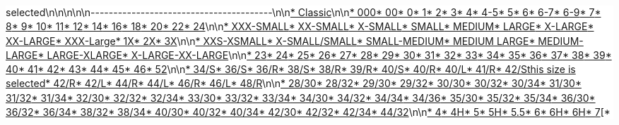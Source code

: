 selected[](/all/?crawl=no)\n\n\n\n\n----------------------------------------\n\n[*   Classic](/all/?crawl=no&fit=Classic&size=42%2FS)\n\n[*   000](/all/?crawl=no&size=000,42%2FS)[*   00](/all/?crawl=no&size=00,42%2FS)[*   0](/all/?crawl=no&size=0,42%2FS)[*   1](/all/?crawl=no&size=1,42%2FS)[*   2](/all/?crawl=no&size=2,42%2FS)[*   3](/all/?crawl=no&size=3,42%2FS)[*   4](/all/?crawl=no&size=4,42%2FS)[*   4-5](/all/?crawl=no&size=4-5,42%2FS)[*   5](/all/?crawl=no&size=42%2FS,5)[*   6](/all/?crawl=no&size=42%2FS,6)[*   6-7](/all/?crawl=no&size=42%2FS,6-7)[*   6-9](/all/?crawl=no&size=42%2FS,6-9)[*   7](/all/?crawl=no&size=42%2FS,7)[*   8](/all/?crawl=no&size=42%2FS,8)[*   9](/all/?crawl=no&size=42%2FS,9)[*   10](/all/?crawl=no&size=10,42%2FS)[*   11](/all/?crawl=no&size=11,42%2FS)[*   12](/all/?crawl=no&size=12,42%2FS)[*   14](/all/?crawl=no&size=14,42%2FS)[*   16](/all/?crawl=no&size=16,42%2FS)[*   18](/all/?crawl=no&size=18,42%2FS)[*   20](/all/?crawl=no&size=20,42%2FS)[*   22](/all/?crawl=no&size=22,42%2FS)[*   24](/all/?crawl=no&size=24,42%2FS)\n\n[*   XXX-SMALL](/all/?crawl=no&size=42%2FS,XXX-SMALL)[*   XX-SMALL](/all/?crawl=no&size=42%2FS,XX-SMALL)[*   X-SMALL](/all/?crawl=no&size=42%2FS,X-SMALL)[*   SMALL](/all/?crawl=no&size=42%2FS,SMALL)[*   MEDIUM](/all/?crawl=no&size=42%2FS,MEDIUM)[*   LARGE](/all/?crawl=no&size=42%2FS,LARGE)[*   X-LARGE](/all/?crawl=no&size=42%2FS,X-LARGE)[*   XX-LARGE](/all/?crawl=no&size=42%2FS,XX-LARGE)[*   XXX-Large](/all/?crawl=no&size=42%2FS,XXXL)[*   1X](/all/?crawl=no&size=1X,42%2FS)[*   2X](/all/?crawl=no&size=2X,42%2FS)[*   3X](/all/?crawl=no&size=3X,42%2FS)\n\n[*   XXS-XSMALL](/all/?crawl=no&size=42%2FS,XXS-XSMALL)[*   X-SMALL/SMALL](/all/?crawl=no&size=42%2FS,X-SMALL%2FSMALL)[*   SMALL-MEDIUM](/all/?crawl=no&size=42%2FS,SMALL-MEDIUM)[*   MEDIUM LARGE](/all/?crawl=no&size=42%2FS,MEDIUM%20LARGE)[*   MEDIUM-LARGE](/all/?crawl=no&size=42%2FS,MEDIUM-LARGE)[*   LARGE-XLARGE](/all/?crawl=no&size=42%2FS,LARGE-XLARGE)[*   X-LARGE-XX-LARGE](/all/?crawl=no&size=42%2FS,X-LARGE-XX-LARGE)\n\n[*   23](/all/?crawl=no&size=23,42%2FS)[*   24](/all/?crawl=no&size=24G,42%2FS)[*   25](/all/?crawl=no&size=25,42%2FS)[*   26](/all/?crawl=no&size=26,42%2FS)[*   27](/all/?crawl=no&size=27,42%2FS)[*   28](/all/?crawl=no&size=28,42%2FS)[*   29](/all/?crawl=no&size=29,42%2FS)[*   30](/all/?crawl=no&size=30,42%2FS)[*   31](/all/?crawl=no&size=31,42%2FS)[*   32](/all/?crawl=no&size=32,42%2FS)[*   33](/all/?crawl=no&size=33,42%2FS)[*   34](/all/?crawl=no&size=34,42%2FS)[*   35](/all/?crawl=no&size=35,42%2FS)[*   36](/all/?crawl=no&size=36,42%2FS)[*   37](/all/?crawl=no&size=37,42%2FS)[*   38](/all/?crawl=no&size=38,42%2FS)[*   39](/all/?crawl=no&size=39,42%2FS)[*   40](/all/?crawl=no&size=40,42%2FS)[*   41](/all/?crawl=no&size=41,42%2FS)[*   42](/all/?crawl=no&size=42,42%2FS)[*   43](/all/?crawl=no&size=42%2FS,43)[*   44](/all/?crawl=no&size=42%2FS,44)[*   45](/all/?crawl=no&size=42%2FS,45)[*   46](/all/?crawl=no&size=42%2FS,46)[*   52](/all/?crawl=no&size=42%2FS,52)\n\n[*   34/S](/all/?crawl=no&size=34%2FS,42%2FS)[*   36/S](/all/?crawl=no&size=36%2FS,42%2FS)[*   36/R](/all/?crawl=no&size=36%2FR,42%2FS)[*   38/S](/all/?crawl=no&size=38%2FS,42%2FS)[*   38/R](/all/?crawl=no&size=38%2FR,42%2FS)[*   39/R](/all/?crawl=no&size=39%2FR,42%2FS)[*   40/S](/all/?crawl=no&size=40%2FS,42%2FS)[*   40/R](/all/?crawl=no&size=40%2FR,42%2FS)[*   40/L](/all/?crawl=no&size=40%2FL,42%2FS)[*   41/R](/all/?crawl=no&size=41%2FR,42%2FS)[*   42/Sthis size is selected](/all/?crawl=no)[*   42/R](/all/?crawl=no&size=42%2FR,42%2FS)[*   42/L](/all/?crawl=no&size=42%2FL,42%2FS)[*   44/R](/all/?crawl=no&size=42%2FS,44%2FR)[*   44/L](/all/?crawl=no&size=42%2FS,44%2FL)[*   46/R](/all/?crawl=no&size=42%2FS,46%2FR)[*   46/L](/all/?crawl=no&size=42%2FS,46%2FL)[*   48/R](/all/?crawl=no&size=42%2FS,48%2FR)\n\n[*   28/30](/all/?crawl=no&size=28%2F30,42%2FS)[*   28/32](/all/?crawl=no&size=28%2F32,42%2FS)[*   29/30](/all/?crawl=no&size=29%2F30,42%2FS)[*   29/32](/all/?crawl=no&size=29%2F32,42%2FS)[*   30/30](/all/?crawl=no&size=30%2F30,42%2FS)[*   30/32](/all/?crawl=no&size=30%2F32,42%2FS)[*   30/34](/all/?crawl=no&size=30%2F34,42%2FS)[*   31/30](/all/?crawl=no&size=31%2F30,42%2FS)[*   31/32](/all/?crawl=no&size=31%2F32,42%2FS)[*   31/34](/all/?crawl=no&size=31%2F34,42%2FS)[*   32/30](/all/?crawl=no&size=32%2F30,42%2FS)[*   32/32](/all/?crawl=no&size=32%2F32,42%2FS)[*   32/34](/all/?crawl=no&size=32%2F34,42%2FS)[*   33/30](/all/?crawl=no&size=33%2F30,42%2FS)[*   33/32](/all/?crawl=no&size=33%2F32,42%2FS)[*   33/34](/all/?crawl=no&size=33%2F34,42%2FS)[*   34/30](/all/?crawl=no&size=34%2F30,42%2FS)[*   34/32](/all/?crawl=no&size=34%2F32,42%2FS)[*   34/34](/all/?crawl=no&size=34%2F34,42%2FS)[*   34/36](/all/?crawl=no&size=34%2F36,42%2FS)[*   35/30](/all/?crawl=no&size=35%2F30,42%2FS)[*   35/32](/all/?crawl=no&size=35%2F32,42%2FS)[*   35/34](/all/?crawl=no&size=35%2F34,42%2FS)[*   36/30](/all/?crawl=no&size=36%2F30,42%2FS)[*   36/32](/all/?crawl=no&size=36%2F32,42%2FS)[*   36/34](/all/?crawl=no&size=36%2F34,42%2FS)[*   38/32](/all/?crawl=no&size=38%2F32,42%2FS)[*   38/34](/all/?crawl=no&size=38%2F34,42%2FS)[*   40/30](/all/?crawl=no&size=40%2F30,42%2FS)[*   40/32](/all/?crawl=no&size=40%2F32,42%2FS)[*   40/34](/all/?crawl=no&size=40%2F34,42%2FS)[*   42/30](/all/?crawl=no&size=42%2F30,42%2FS)[*   42/32](/all/?crawl=no&size=42%2F32,42%2FS)[*   42/34](/all/?crawl=no&size=42%2F34,42%2FS)[*   44/32](/all/?crawl=no&size=42%2FS,44%2F32)\n\n[*   4](/all/?crawl=no&size=4%20MEDIUM,42%2FS)[*   4H](/all/?crawl=no&size=42%2FS,4H%20MEDIUM)[*   5](/all/?crawl=no&size=42%2FS,5%20MEDIUM)[*   5H](/all/?crawl=no&size=42%2FS,5H%20MEDIUM)[*   5.5](/all/?crawl=no&size=42%2FS,5.5)[*   6](/all/?crawl=no&size=42%2FS,6%20MEDIUM)[*   6H](/all/?crawl=no&size=42%2FS,6H)[*   6H](/all/?crawl=no&size=42%2FS,6H%20MEDIUM)[*   7](/all/?crawl=no&size=42%2FS,7%20MEDIUM)[*